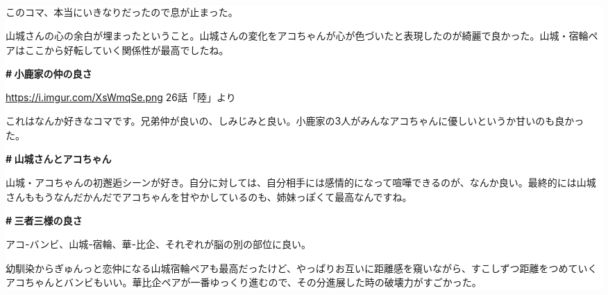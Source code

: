 このコマ、本当にいきなりだったので息が止まった。

山城さんの心の余白が埋まったということ。山城さんの変化をアコちゃんが心が色づいたと表現したのが綺麗で良かった。山城・宿輪ペアはここから好転していく関係性が最高でしたね。




**# 小鹿家の仲の良さ**

https://i.imgur.com/XsWmqSe.png
26話「陸」より

これはなんか好きなコマです。兄弟仲が良いの、しみじみと良い。小鹿家の3人がみんなアコちゃんに優しいというか甘いのも良かった。



**# 山城さんとアコちゃん**

山城・アコちゃんの初邂逅シーンが好き。自分に対しては、自分相手には感情的になって喧嘩できるのが、なんか良い。最終的には山城さんももうなんだかんだでアコちゃんを甘やかしているのも、姉妹っぽくて最高なんですね。



**# 三者三様の良さ**

アコ-バンビ、山城-宿輪、華-比企、それぞれが脳の別の部位に良い。

幼馴染からぎゅんっと恋仲になる山城宿輪ペアも最高だったけど、やっぱりお互いに距離感を窺いながら、すこしずつ距離をつめていくアコちゃんとバンビもいい。華比企ペアが一番ゆっくり進むので、その分進展した時の破壊力がすごかった。